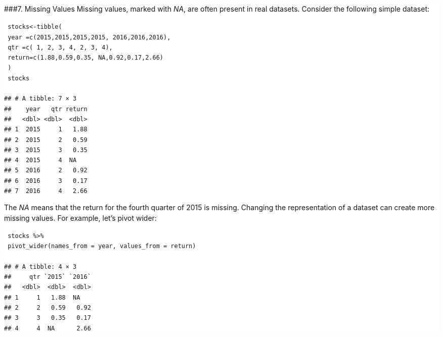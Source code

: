 \###7. Missing Values Missing values, marked with *NA*, are often
present in real datasets. Consider the following simple dataset:

     stocks<-tibble(
     year =c(2015,2015,2015,2015, 2016,2016,2016),
     qtr =c( 1, 2, 3, 4, 2, 3, 4),
     return=c(1.88,0.59,0.35, NA,0.92,0.17,2.66)
     )
     stocks

    ## # A tibble: 7 × 3
    ##    year   qtr return
    ##   <dbl> <dbl>  <dbl>
    ## 1  2015     1   1.88
    ## 2  2015     2   0.59
    ## 3  2015     3   0.35
    ## 4  2015     4  NA   
    ## 5  2016     2   0.92
    ## 6  2016     3   0.17
    ## 7  2016     4   2.66

The *NA* means that the return for the fourth quarter of 2015 is
missing. Changing the representation of a dataset can create more
missing values. For example, let’s pivot wider:

     stocks %>%
     pivot_wider(names_from = year, values_from = return)

    ## # A tibble: 4 × 3
    ##     qtr `2015` `2016`
    ##   <dbl>  <dbl>  <dbl>
    ## 1     1   1.88  NA   
    ## 2     2   0.59   0.92
    ## 3     3   0.35   0.17
    ## 4     4  NA      2.66
